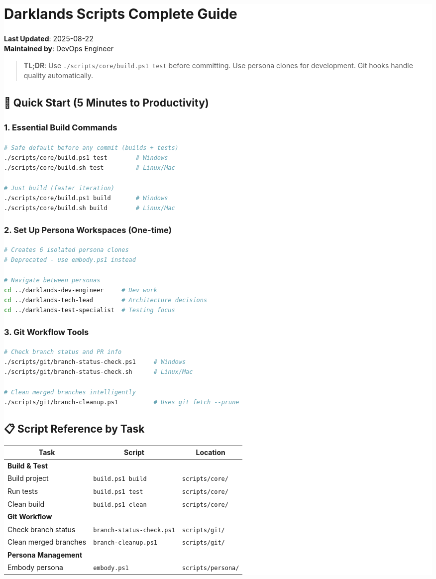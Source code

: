 # Darklands Scripts Complete Guide

**Last Updated**: 2025-08-22  
**Maintained by**: DevOps Engineer

> **TL;DR**: Use `./scripts/core/build.ps1 test` before committing. Use persona clones for development. Git hooks handle quality automatically.

## 🚀 Quick Start (5 Minutes to Productivity)

### 1. Essential Build Commands
```bash
# Safe default before any commit (builds + tests)
./scripts/core/build.ps1 test        # Windows
./scripts/core/build.sh test         # Linux/Mac

# Just build (faster iteration)
./scripts/core/build.ps1 build       # Windows  
./scripts/core/build.sh build        # Linux/Mac
```

### 2. Set Up Persona Workspaces (One-time)
```bash
# Creates 6 isolated persona clones
# Deprecated - use embody.ps1 instead

# Navigate between personas
cd ../darklands-dev-engineer     # Dev work
cd ../darklands-tech-lead        # Architecture decisions
cd ../darklands-test-specialist  # Testing focus
```

### 3. Git Workflow Tools
```bash
# Check branch status and PR info
./scripts/git/branch-status-check.ps1     # Windows
./scripts/git/branch-status-check.sh      # Linux/Mac

# Clean merged branches intelligently  
./scripts/git/branch-cleanup.ps1          # Uses git fetch --prune
```

## 📋 Script Reference by Task

| Task | Script | Location |
|------|--------|----------|
| **Build & Test** |
| Build project | `build.ps1 build` | `scripts/core/` |
| Run tests | `build.ps1 test` | `scripts/core/` |
| Clean build | `build.ps1 clean` | `scripts/core/` |
| **Git Workflow** |
| Check branch status | `branch-status-check.ps1` | `scripts/git/` |
| Clean merged branches | `branch-cleanup.ps1` | `scripts/git/` |
| **Persona Management** |
| Embody persona | `embody.ps1` | `scripts/persona/` |